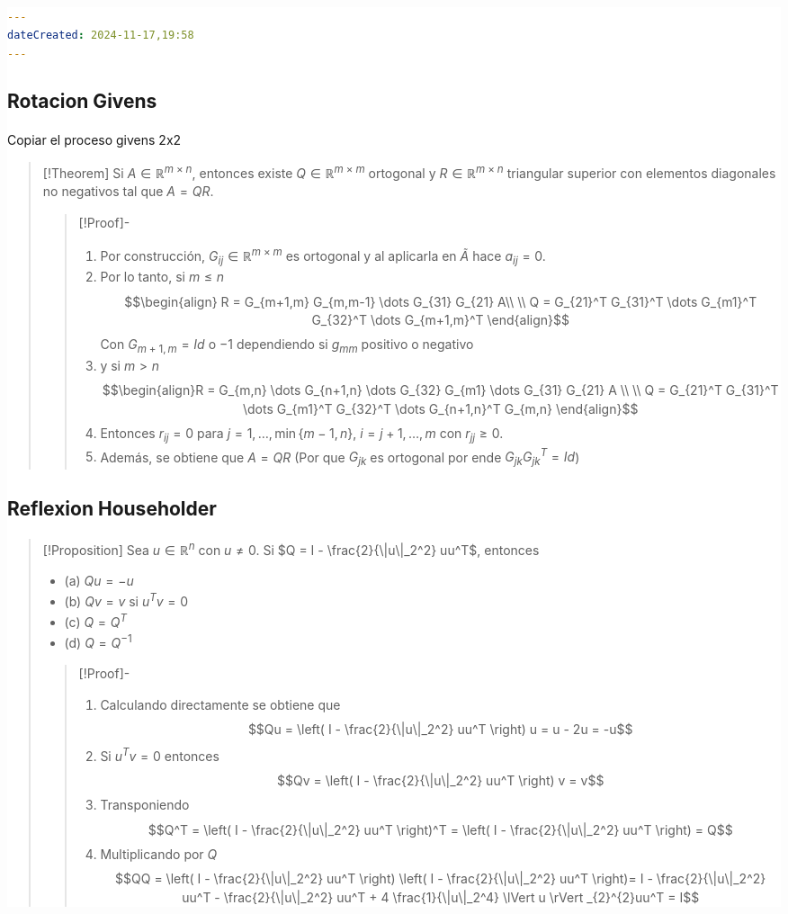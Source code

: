 ```yaml
---
dateCreated: 2024-11-17,19:58
---
```

## Rotacion Givens

Copiar el proceso givens 2x2

>[!Theorem]
>Si $A \in \mathbb{R}^{m \times n}$, entonces existe $Q \in \mathbb{R}^{m \times m}$ ortogonal y $R \in \mathbb{R}^{m \times n}$ triangular superior con elementos diagonales no negativos tal que $A = QR$.
>>[!Proof]-
>>1. Por construcción, $G_{ij} \in \mathbb{R}^{m \times m}$ es ortogonal y al aplicarla en $\tilde{A}$ hace $a_{ij} = 0$.
>>2. Por lo tanto, si $m \leq n$
>>$$\begin{align} 
>>R = G_{m+1,m} G_{m,m-1} \dots G_{31} G_{21} A\\ 
>>\\
>>Q = G_{21}^T G_{31}^T \dots G_{m1}^T G_{32}^T \dots G_{m+1,m}^T
>>\end{align}$$
>>Con $G_{m+1,m}=Id$  o $-1$  dependiendo si $g_{mm}$  positivo o negativo
>>1. y si $m > n$
>>$$\begin{align}R = G_{m,n} \dots G_{n+1,n} \dots G_{32} G_{m1} \dots G_{31} G_{21} A  \\
>>\\
>>Q = G_{21}^T G_{31}^T \dots G_{m1}^T G_{32}^T \dots G_{n+1,n}^T G_{m,n}
>>\end{align}$$
>>4. Entonces $r_{ij} = 0$ para $j = 1, \dots, \min\{m - 1, n\}$, $i = j + 1, \dots, m$ con $r_{jj} \geq 0$. 
>>5. Además, se obtiene que $A = QR$ (Por que $G_{jk}$ es ortogonal por ende $G_{jk}G_{jk}^{T}=Id$) 

## Reflexion Householder

>[!Proposition]
>Sea $u \in \mathbb{R}^n$ con $u \neq 0$. Si $Q = I - \frac{2}{\|u\|_2^2} uu^T$, entonces
>- (a) $Qu = -u$
>- (b) $Qv = v$ si $u^T v = 0$
>- (c) $Q = Q^T$
>- (d) $Q = Q^{-1}$
>>[!Proof]-
>>1. Calculando directamente se obtiene que
>>$$Qu = \left( I - \frac{2}{\|u\|_2^2} uu^T \right) u = u - 2u = -u$$
>>2. Si $u^T v = 0$ entonces $$Qv = \left( I - \frac{2}{\|u\|_2^2} uu^T \right) v = v$$
>>3. Transponiendo $$Q^T = \left( I - \frac{2}{\|u\|_2^2} uu^T \right)^T = \left( I - \frac{2}{\|u\|_2^2} uu^T \right) = Q$$
>>4. Multiplicando por $Q$ 
>>$$QQ = \left( I - \frac{2}{\|u\|_2^2} uu^T \right) \left( I - \frac{2}{\|u\|_2^2} uu^T \right)= I - \frac{2}{\|u\|_2^2} uu^T - \frac{2}{\|u\|_2^2} uu^T + 4 \frac{1}{\|u\|_2^4} \lVert u \rVert _{2}^{2}uu^T = I$$

